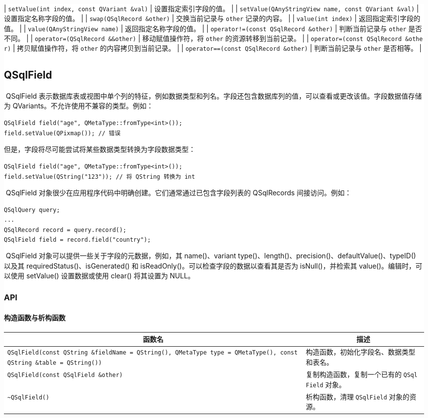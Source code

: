 | `setValue(int index, const QVariant &val)`           | 设置指定索引字段的值。                                      |
| `setValue(QAnyStringView name, const QVariant &val)` | 设置指定名称字段的值。                                      |
| `swap(QSqlRecord &other)`                            | 交换当前记录与 `other` 记录的内容。                         |
| `value(int index)`                                   | 返回指定索引字段的值。                                      |
| `value(QAnyStringView name)`                         | 返回指定名称字段的值。                                      |
| `operator!=(const QSqlRecord &other)`                | 判断当前记录与 `other` 是否不同。                           |
| `operator=(QSqlRecord &&other)`                      | 移动赋值操作符，将 `other` 的资源转移到当前记录。           |
| `operator=(const QSqlRecord &other)`                 | 拷贝赋值操作符，将 `other` 的内容拷贝到当前记录。           |
| `operator==(const QSqlRecord &other)`                | 判断当前记录与 `other` 是否相等。                           |

## QSqlField

​	QSqlField 表示数据库表或视图中单个列的特征，例如数据类型和列名。字段还包含数据库列的值，可以查看或更改该值。字段数据值存储为 QVariants。不允许使用不兼容的类型。例如：

```
QSqlField field("age", QMetaType::fromType<int>());
field.setValue(QPixmap()); // 错误
```

但是，字段将尽可能尝试将某些数据类型转换为字段数据类型：

```
QSqlField field("age", QMetaType::fromType<int>());
field.setValue(QString("123")); // 将 QString 转换为 int
```

​	QSqlField 对象很少在应用程序代码中明确创建。它们通常通过已包含字段列表的 QSqlRecords 间接访问。例如：

```
QSqlQuery query;
...
QSqlRecord record = query.record();
QSqlField field = record.field("country");
```

​	QSqlField 对象可以提供一些关于字段的元数据，例如，其 name()、variant type()、length()、precision()、defaultValue()、typeID() 以及其 requiredStatus()、isGenerated() 和 isReadOnly()。可以检查字段的数据以查看其是否为 isNull()，并检索其 value()。编辑时，可以使用 setValue() 设置数据或使用 clear() 将其设置为 NULL。

### API

#### **构造函数与析构函数**

| **函数名**                                                   | **描述**                                        |
| ------------------------------------------------------------ | ----------------------------------------------- |
| `QSqlField(const QString &fieldName = QString(), QMetaType type = QMetaType(), const QString &table = QString())` | 构造函数，初始化字段名、数据类型和表名。        |
| `QSqlField(const QSqlField &other)`                          | 复制构造函数，复制一个已有的 `QSqlField` 对象。 |
| `~QSqlField()`                                               | 析构函数，清理 `QSqlField` 对象的资源。         |
